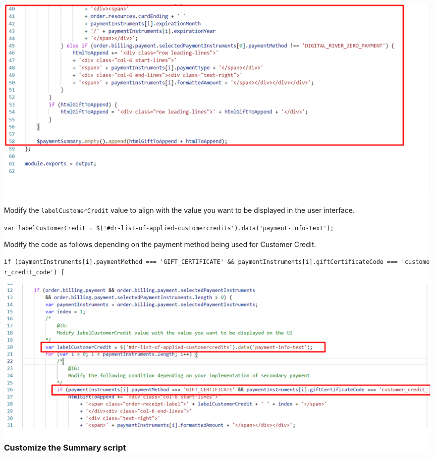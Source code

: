 ![](<../.gitbook/assets/image (30).png>)

Modify the `labelCustomerCredit` value to align with the value you want to be displayed in the user interface.

```
var labelCustomerCredit = $('#dr-list-of-applied-customercredits').data('payment-info-text');
```

Modify the code as follows depending on the payment method being used for Customer Credit.

```
if (paymentInstruments[i].paymentMethod === 'GIFT_CERTIFICATE' && paymentInstruments[i].giftCertificateCode === 'customer_credit_code') {
```

![](<../.gitbook/assets/image (10).png>)

### Customize the Summary script
